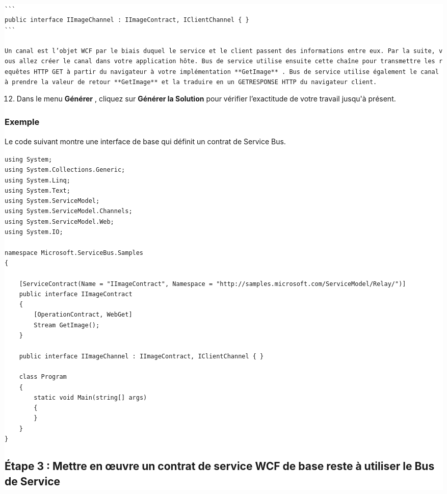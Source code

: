     ```
    public interface IImageChannel : IImageContract, IClientChannel { }
    ```

    Un canal est l’objet WCF par le biais duquel le service et le client passent des informations entre eux. Par la suite, vous allez créer le canal dans votre application hôte. Bus de service utilise ensuite cette chaîne pour transmettre les requêtes HTTP GET à partir du navigateur à votre implémentation **GetImage** . Bus de service utilise également le canal à prendre la valeur de retour **GetImage** et la traduire en un GETRESPONSE HTTP du navigateur client.

12. Dans le menu **Générer** , cliquez sur **Générer la Solution** pour vérifier l’exactitude de votre travail jusqu'à présent.

### <a name="example"></a>Exemple

Le code suivant montre une interface de base qui définit un contrat de Service Bus.

```
using System;
using System.Collections.Generic;
using System.Linq;
using System.Text;
using System.ServiceModel;
using System.ServiceModel.Channels;
using System.ServiceModel.Web;
using System.IO;

namespace Microsoft.ServiceBus.Samples
{

    [ServiceContract(Name = "IImageContract", Namespace = "http://samples.microsoft.com/ServiceModel/Relay/")]
    public interface IImageContract
    {
        [OperationContract, WebGet]
        Stream GetImage();
    }

    public interface IImageChannel : IImageContract, IClientChannel { }

    class Program
    {
        static void Main(string[] args)
        {
        }
    }
}
```

## <a name="step-3-implement-a-rest-based-wcf-service-contract-to-use-service-bus"></a>Étape 3 : Mettre en œuvre un contrat de service WCF de base reste à utiliser le Bus de Service


[Azure portal]: https://portal.azure.com